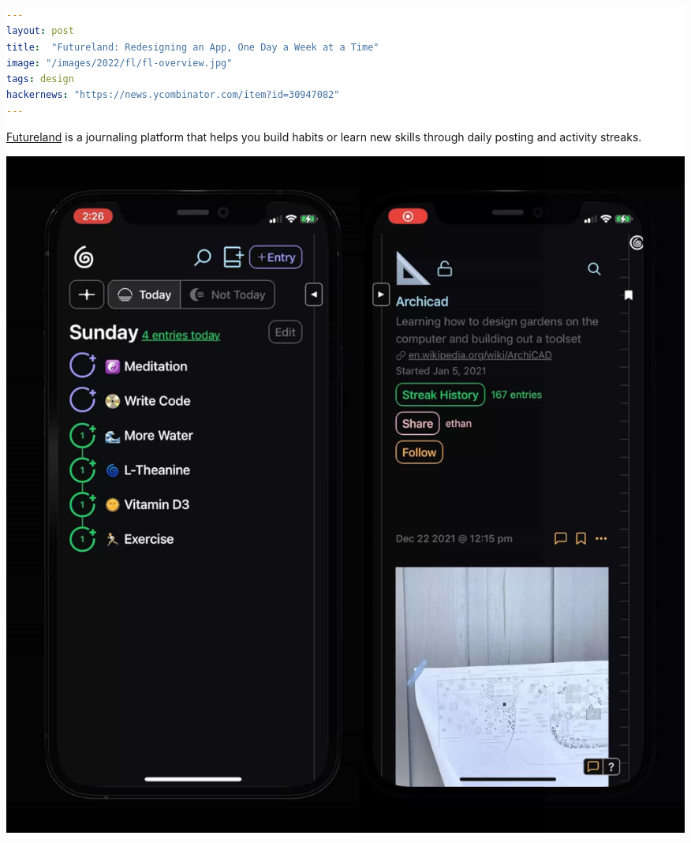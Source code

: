 ```yaml
---
layout: post
title:  "Futureland: Redesigning an App, One Day a Week at a Time"
image: "/images/2022/fl/fl-overview.jpg"
tags: design
hackernews: "https://news.ycombinator.com/item?id=30947082"
---
```


[Futureland](https://futureland.tv) is a journaling platform that helps you build habits or learn new skills through daily posting and activity streaks.

<img class="large" src="/images/2022/fl/fl-overview.jpg"/>
